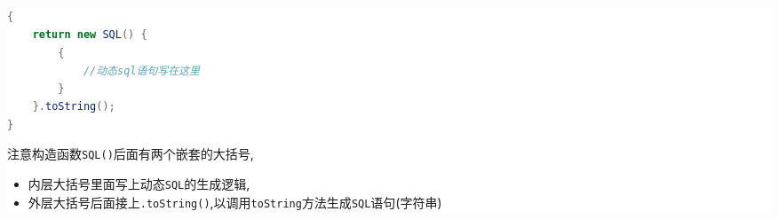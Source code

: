 ```java
{
    return new SQL() {
        {
            //动态sql语句写在这里
        }
    }.toString();
}
```
注意构造函数`SQL()`后面有两个嵌套的大括号,
- 内层大括号里面写上动态`SQL`的生成逻辑,
- 外层大括号后面接上`.toString()`,以调用`toString`方法生成`SQL`语句(字符串)


